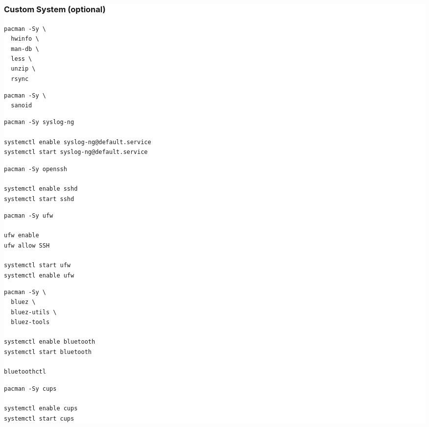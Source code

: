 ### Custom System (optional)

```
pacman -Sy \
  hwinfo \
  man-db \
  less \
  unzip \
  rsync
```

```
pacman -Sy \
  sanoid
```

```
pacman -Sy syslog-ng

systemctl enable syslog-ng@default.service
systemctl start syslog-ng@default.service
```

```
pacman -Sy openssh 

systemctl enable sshd 
systemctl start sshd 
```

```
pacman -Sy ufw 

ufw enable 
ufw allow SSH

systemctl start ufw 
systemctl enable ufw
```

```
pacman -Sy \
  bluez \
  bluez-utils \ 
  bluez-tools

systemctl enable bluetooth 
systemctl start bluetooth

bluetoothctl
```

```
pacman -Sy cups

systemctl enable cups 
systemctl start cups
```

